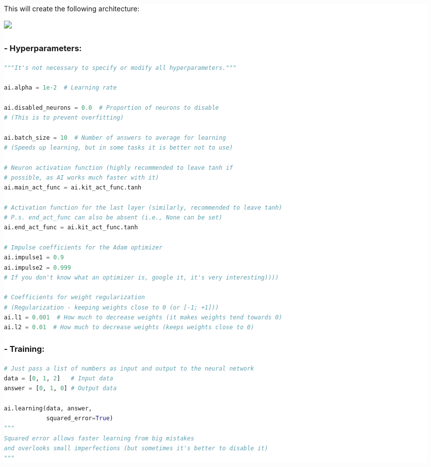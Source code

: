 This will create the following architecture:
<div id="header" align="left">
  <img src="https://i.ibb.co/nbbTLZS/Usage-example.png" width="600"/>
</div>

### - Hyperparameters:

```python
"""It's not necessary to specify or modify all hyperparameters."""

ai.alpha = 1e-2  # Learning rate

ai.disabled_neurons = 0.0  # Proportion of neurons to disable
# (This is to prevent overfitting)

ai.batch_size = 10  # Number of answers to average for learning
# (Speeds up learning, but in some tasks it is better not to use)

# Neuron activation function (highly recommended to leave tanh if
# possible, as AI works much faster with it)
ai.main_act_func = ai.kit_act_func.tanh

# Activation function for the last layer (similarly, recommended to leave tanh)
# P.s. end_act_func can also be absent (i.e., None can be set)
ai.end_act_func = ai.kit_act_func.tanh

# Impulse coefficients for the Adam optimizer
ai.impulse1 = 0.9
ai.impulse2 = 0.999
# If you don't know what an optimizer is, google it, it's very interesting))))

# Coefficients for weight regularization 
# (Regularization - keeping weights close to 0 (or [-1; +1]))
ai.l1 = 0.001  # How much to decrease weights (it makes weights tend towards 0)
ai.l2 = 0.01  # How much to decrease weights (keeps weights close to 0)
```


### - Training:

```python
# Just pass a list of numbers as input and output to the neural network
data = [0, 1, 2]   # Input data
answer = [0, 1, 0] # Output data

ai.learning(data, answer,
            squared_error=True)
"""
Squared error allows faster learning from big mistakes
and overlooks small imperfections (but sometimes it's better to disable it)
"""
```
